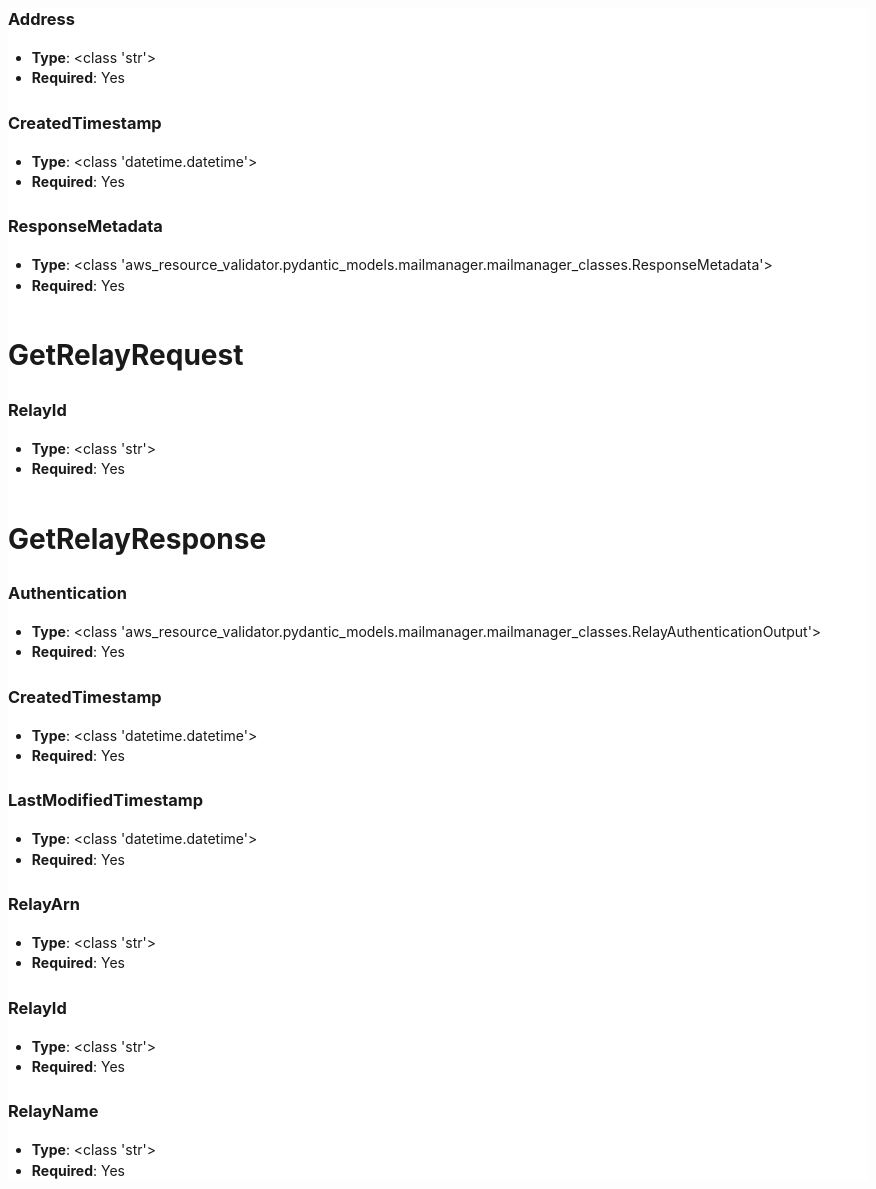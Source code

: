 ### Address
- **Type**: <class 'str'>
- **Required**: Yes

### CreatedTimestamp
- **Type**: <class 'datetime.datetime'>
- **Required**: Yes

### ResponseMetadata
- **Type**: <class 'aws_resource_validator.pydantic_models.mailmanager.mailmanager_classes.ResponseMetadata'>
- **Required**: Yes


# GetRelayRequest

### RelayId
- **Type**: <class 'str'>
- **Required**: Yes


# GetRelayResponse

### Authentication
- **Type**: <class 'aws_resource_validator.pydantic_models.mailmanager.mailmanager_classes.RelayAuthenticationOutput'>
- **Required**: Yes

### CreatedTimestamp
- **Type**: <class 'datetime.datetime'>
- **Required**: Yes

### LastModifiedTimestamp
- **Type**: <class 'datetime.datetime'>
- **Required**: Yes

### RelayArn
- **Type**: <class 'str'>
- **Required**: Yes

### RelayId
- **Type**: <class 'str'>
- **Required**: Yes

### RelayName
- **Type**: <class 'str'>
- **Required**: Yes
